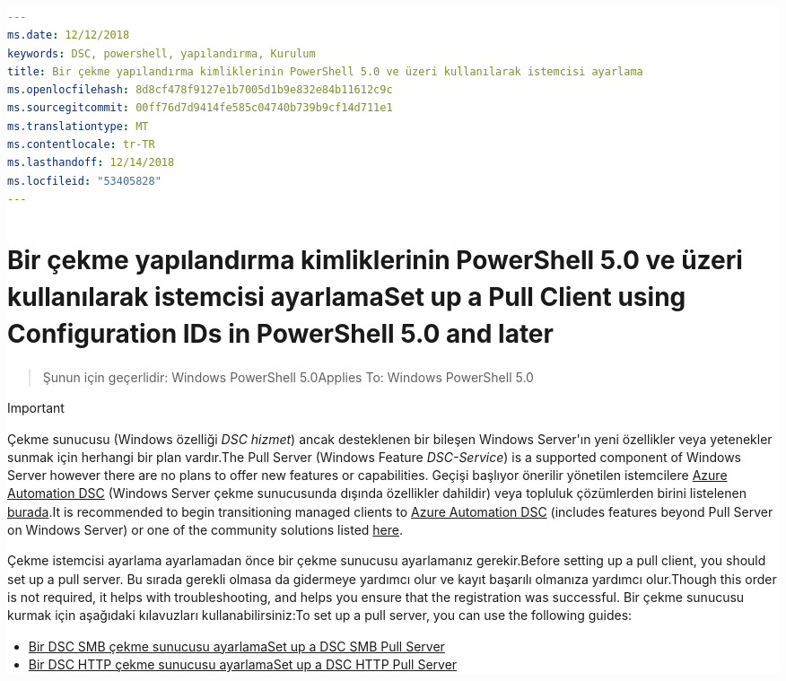 ```yaml
---
ms.date: 12/12/2018
keywords: DSC, powershell, yapılandırma, Kurulum
title: Bir çekme yapılandırma kimliklerinin PowerShell 5.0 ve üzeri kullanılarak istemcisi ayarlama
ms.openlocfilehash: 8d8cf478f9127e1b7005d1b9e832e84b11612c9c
ms.sourcegitcommit: 00ff76d7d9414fe585c04740b739b9cf14d711e1
ms.translationtype: MT
ms.contentlocale: tr-TR
ms.lasthandoff: 12/14/2018
ms.locfileid: "53405828"
---
```

# <a name="set-up-a-pull-client-using-configuration-ids-in-powershell-50-and-later"></a><span data-ttu-id="ec4b4-103">Bir çekme yapılandırma kimliklerinin PowerShell 5.0 ve üzeri kullanılarak istemcisi ayarlama</span><span class="sxs-lookup"><span data-stu-id="ec4b4-103">Set up a Pull Client using Configuration IDs in PowerShell 5.0 and later</span></span>

> <span data-ttu-id="ec4b4-104">Şunun için geçerlidir: Windows PowerShell 5.0</span><span class="sxs-lookup"><span data-stu-id="ec4b4-104">Applies To: Windows PowerShell 5.0</span></span>

> [!IMPORTANT]
> <span data-ttu-id="ec4b4-105">Çekme sunucusu (Windows özelliği *DSC hizmet*) ancak desteklenen bir bileşen Windows Server'ın yeni özellikler veya yetenekler sunmak için herhangi bir plan vardır.</span><span class="sxs-lookup"><span data-stu-id="ec4b4-105">The Pull Server (Windows Feature *DSC-Service*) is a supported component of Windows Server however there are no plans to offer new features or capabilities.</span></span> <span data-ttu-id="ec4b4-106">Geçişi başlıyor önerilir yönetilen istemcilere [Azure Automation DSC](/azure/automation/automation-dsc-getting-started) (Windows Server çekme sunucusunda dışında özellikler dahildir) veya topluluk çözümlerden birini listelenen [burada](pullserver.md#community-solutions-for-pull-service).</span><span class="sxs-lookup"><span data-stu-id="ec4b4-106">It is recommended to begin transitioning managed clients to [Azure Automation DSC](/azure/automation/automation-dsc-getting-started) (includes features beyond Pull Server on Windows Server) or one of the community solutions listed [here](pullserver.md#community-solutions-for-pull-service).</span></span>

<span data-ttu-id="ec4b4-107">Çekme istemcisi ayarlama ayarlamadan önce bir çekme sunucusu ayarlamanız gerekir.</span><span class="sxs-lookup"><span data-stu-id="ec4b4-107">Before setting up a pull client, you should set up a pull server.</span></span> <span data-ttu-id="ec4b4-108">Bu sırada gerekli olmasa da gidermeye yardımcı olur ve kayıt başarılı olmanıza yardımcı olur.</span><span class="sxs-lookup"><span data-stu-id="ec4b4-108">Though this order is not required, it helps with troubleshooting, and helps you ensure that the registration was successful.</span></span> <span data-ttu-id="ec4b4-109">Bir çekme sunucusu kurmak için aşağıdaki kılavuzları kullanabilirsiniz:</span><span class="sxs-lookup"><span data-stu-id="ec4b4-109">To set up a pull server, you can use the following guides:</span></span>

- [<span data-ttu-id="ec4b4-110">Bir DSC SMB çekme sunucusu ayarlama</span><span class="sxs-lookup"><span data-stu-id="ec4b4-110">Set up a DSC SMB Pull Server</span></span>](pullServerSmb.md)
- [<span data-ttu-id="ec4b4-111">Bir DSC HTTP çekme sunucusu ayarlama</span><span class="sxs-lookup"><span data-stu-id="ec4b4-111">Set up a DSC HTTP Pull Server</span></span>](pullServer.md)
